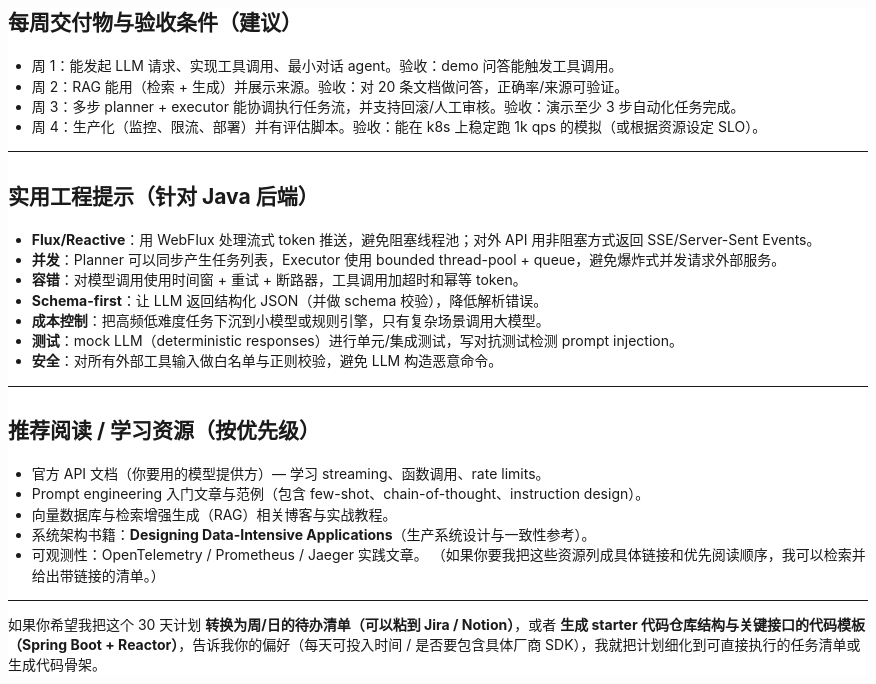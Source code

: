 ## 每周交付物与验收条件（建议）

* 周 1：能发起 LLM 请求、实现工具调用、最小对话 agent。验收：demo 问答能触发工具调用。
* 周 2：RAG 能用（检索 + 生成）并展示来源。验收：对 20 条文档做问答，正确率/来源可验证。
* 周 3：多步 planner + executor 能协调执行任务流，并支持回滚/人工审核。验收：演示至少 3 步自动化任务完成。
* 周 4：生产化（监控、限流、部署）并有评估脚本。验收：能在 k8s 上稳定跑 1k qps 的模拟（或根据资源设定 SLO）。

---

## 实用工程提示（针对 Java 后端）

* **Flux/Reactive**：用 WebFlux 处理流式 token 推送，避免阻塞线程池；对外 API 用非阻塞方式返回 SSE/Server-Sent Events。
* **并发**：Planner 可以同步产生任务列表，Executor 使用 bounded thread-pool + queue，避免爆炸式并发请求外部服务。
* **容错**：对模型调用使用时间窗 + 重试 + 断路器，工具调用加超时和幂等 token。
* **Schema-first**：让 LLM 返回结构化 JSON（并做 schema 校验），降低解析错误。
* **成本控制**：把高频低难度任务下沉到小模型或规则引擎，只有复杂场景调用大模型。
* **测试**：mock LLM（deterministic responses）进行单元/集成测试，写对抗测试检测 prompt injection。
* **安全**：对所有外部工具输入做白名单与正则校验，避免 LLM 构造恶意命令。

---

## 推荐阅读 / 学习资源（按优先级）

* 官方 API 文档（你要用的模型提供方）— 学习 streaming、函数调用、rate limits。
* Prompt engineering 入门文章与范例（包含 few-shot、chain-of-thought、instruction design）。
* 向量数据库与检索增强生成（RAG）相关博客与实战教程。
* 系统架构书籍：**Designing Data-Intensive Applications**（生产系统设计与一致性参考）。
* 可观测性：OpenTelemetry / Prometheus / Jaeger 实践文章。
  （如果你要我把这些资源列成具体链接和优先阅读顺序，我可以检索并给出带链接的清单。）

---

如果你希望我把这个 30 天计划 **转换为周/日的待办清单（可以粘到 Jira / Notion）**，或者 **生成 starter 代码仓库结构与关键接口的代码模板（Spring Boot + Reactor）**，告诉我你的偏好（每天可投入时间 / 是否要包含具体厂商 SDK），我就把计划细化到可直接执行的任务清单或生成代码骨架。
